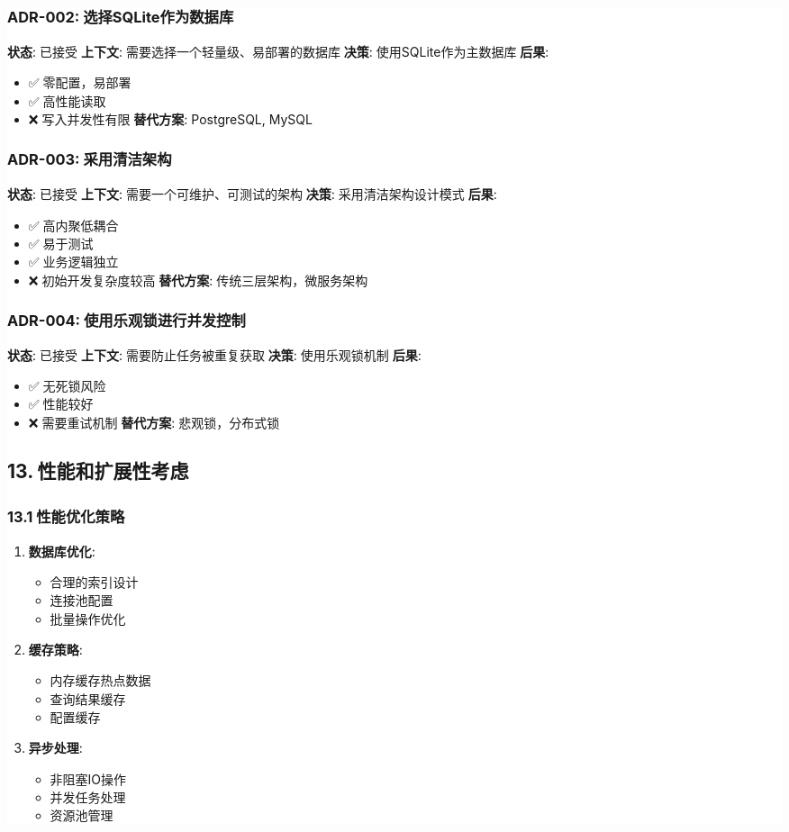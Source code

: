 ### ADR-002: 选择SQLite作为数据库

**状态**: 已接受
**上下文**: 需要选择一个轻量级、易部署的数据库
**决策**: 使用SQLite作为主数据库
**后果**:
- ✅ 零配置，易部署
- ✅ 高性能读取
- ❌ 写入并发性有限
**替代方案**: PostgreSQL, MySQL

### ADR-003: 采用清洁架构

**状态**: 已接受
**上下文**: 需要一个可维护、可测试的架构
**决策**: 采用清洁架构设计模式
**后果**:
- ✅ 高内聚低耦合
- ✅ 易于测试
- ✅ 业务逻辑独立
- ❌ 初始开发复杂度较高
**替代方案**: 传统三层架构，微服务架构

### ADR-004: 使用乐观锁进行并发控制

**状态**: 已接受
**上下文**: 需要防止任务被重复获取
**决策**: 使用乐观锁机制
**后果**:
- ✅ 无死锁风险
- ✅ 性能较好
- ❌ 需要重试机制
**替代方案**: 悲观锁，分布式锁

## 13. 性能和扩展性考虑

### 13.1 性能优化策略

1. **数据库优化**:
   - 合理的索引设计
   - 连接池配置
   - 批量操作优化

2. **缓存策略**:
   - 内存缓存热点数据
   - 查询结果缓存
   - 配置缓存

3. **异步处理**:
   - 非阻塞IO操作
   - 并发任务处理
   - 资源池管理
